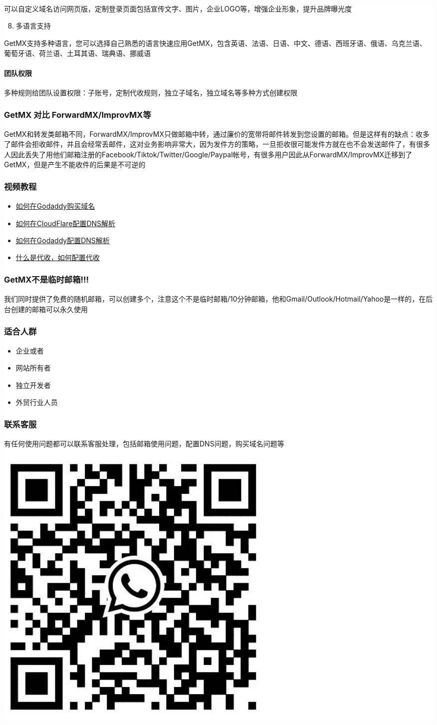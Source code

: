 可以自定义域名访问网页版，定制登录页面包括宣传文字、图片，企业LOGO等，增强企业形象，提升品牌曝光度

8. 多语言支持

GetMX支持多种语言，您可以选择自己熟悉的语言快速应用GetMX，包含英语、法语、日语、中文、德语、西班牙语、俄语、乌克兰语、葡萄牙语、荷兰语、土耳其语、瑞典语、挪威语

#### 团队权限

多种规则给团队设置权限：子账号，定制代收规则，独立子域名，独立域名等多种方式创建权限

### GetMX 对比 ForwardMX/ImprovMX等

GetMX和转发类邮箱不同，ForwardMX/ImprovMX只做邮箱中转，通过廉价的宽带将邮件转发到您设置的邮箱。但是这样有的缺点：收多了邮件会拒收邮件，并且会经常丢邮件，这对业务影响非常大，因为发件方的策略，一旦拒收很可能发件方就在也不会发送邮件了，有很多人因此丢失了用他们邮箱注册的Facebook/Tiktok/Twitter/Google/Paypal帐号，有很多用户因此从ForwardMX/ImprovMX迁移到了GetMX，但是产生不能收件的后果是不可逆的

### 视频教程

- [如何在Godaddy购买域名](https://youtu.be/UL6ELt46HsI)

- [如何在CloudFlare配置DNS解析](https://youtu.be/HkQdgdyGac0)

- [如何在Godaddy配置DNS解析](https://youtu.be/0iUUg0Qa5N8)

- [什么是代收，如何配置代收](https://youtu.be/KSr1BQ39sAA)

### GetMX不是临时邮箱!!!

我们同时提供了免费的随机邮箱，可以创建多个，注意这个不是临时邮箱/10分钟邮箱，他和Gmail/Outlook/Hotmail/Yahoo是一样的，在后台创建的邮箱可以永久使用

### 适合人群

- 企业或者

- 网站所有者

- 独立开发者

- 外贸行业人员

### 联系客服

有任何使用问题都可以联系客服处理，包括邮箱使用问题，配置DNS问题，购买域名问题等

<img src="./img/en-us/whatsapp.jpg" alt="Whatsapp" style="width:60%;">